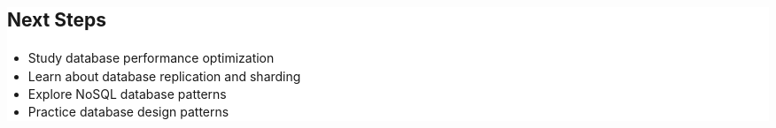 ## Next Steps
- Study database performance optimization
- Learn about database replication and sharding
- Explore NoSQL database patterns
- Practice database design patterns
